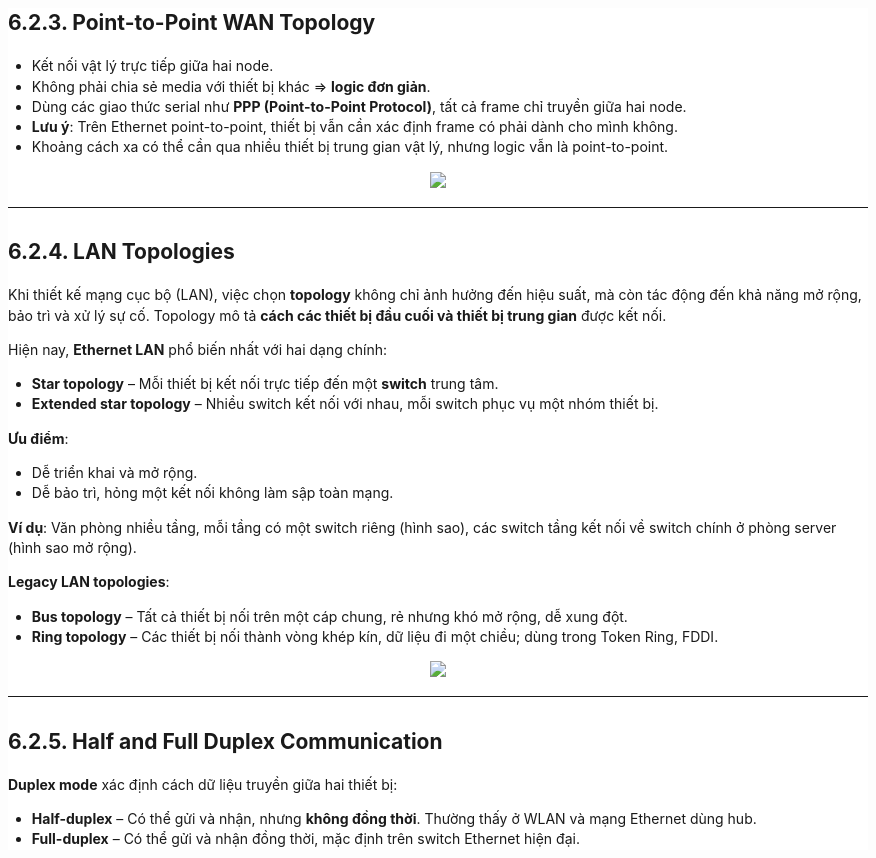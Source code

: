 
## 6.2.3. Point-to-Point WAN Topology

- Kết nối vật lý trực tiếp giữa hai node.  
- Không phải chia sẻ media với thiết bị khác ⇒ **logic đơn giản**.
- Dùng các giao thức serial như **PPP (Point-to-Point Protocol)**, tất cả frame chỉ truyền giữa hai node.
- **Lưu ý**: Trên Ethernet point-to-point, thiết bị vẫn cần xác định frame có phải dành cho mình không.
- Khoảng cách xa có thể cần qua nhiều thiết bị trung gian vật lý, nhưng logic vẫn là point-to-point.
<p align="center">
  <img src="../../images/kì 1/module 6/6.2.3.jpg" width="400"/>
</p>

---

## 6.2.4. LAN Topologies


Khi thiết kế mạng cục bộ (LAN), việc chọn **topology** không chỉ ảnh hưởng đến hiệu suất, mà còn tác động đến khả năng mở rộng, bảo trì và xử lý sự cố. Topology mô tả **cách các thiết bị đầu cuối và thiết bị trung gian** được kết nối.

Hiện nay, **Ethernet LAN** phổ biến nhất với hai dạng chính:

- **Star topology** – Mỗi thiết bị kết nối trực tiếp đến một **switch** trung tâm.
- **Extended star topology** – Nhiều switch kết nối với nhau, mỗi switch phục vụ một nhóm thiết bị.

**Ưu điểm**:
- Dễ triển khai và mở rộng.
- Dễ bảo trì, hỏng một kết nối không làm sập toàn mạng.

**Ví dụ**: Văn phòng nhiều tầng, mỗi tầng có một switch riêng (hình sao), các switch tầng kết nối về switch chính ở phòng server (hình sao mở rộng).

**Legacy LAN topologies**:
- **Bus topology** – Tất cả thiết bị nối trên một cáp chung, rẻ nhưng khó mở rộng, dễ xung đột.
- **Ring topology** – Các thiết bị nối thành vòng khép kín, dữ liệu đi một chiều; dùng trong Token Ring, FDDI.

<p align="center">
  <img src="../../images/kì 1/module 6/6.2.4.jpg" width="400"/>
</p>

---

## 6.2.5. Half and Full Duplex Communication

**Duplex mode** xác định cách dữ liệu truyền giữa hai thiết bị:

- **Half-duplex** – Có thể gửi và nhận, nhưng **không đồng thời**. Thường thấy ở WLAN và mạng Ethernet dùng hub.
- **Full-duplex** – Có thể gửi và nhận đồng thời, mặc định trên switch Ethernet hiện đại.
